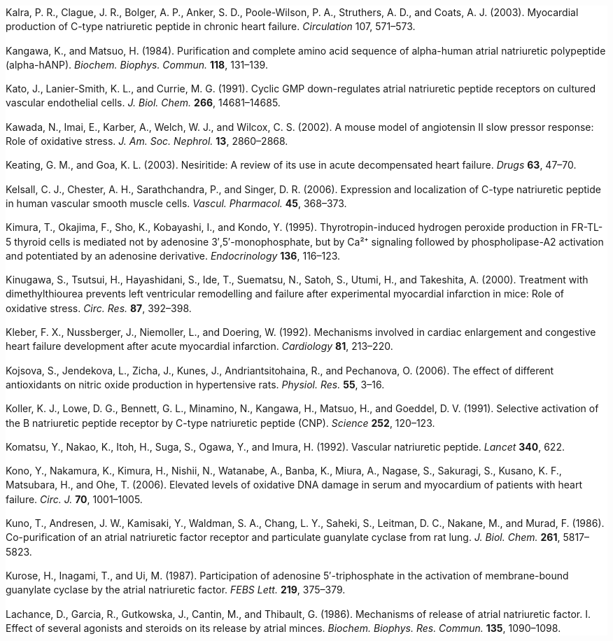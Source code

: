 Kalra, P. R., Clague, J. R., Bolger, A. P., Anker, S. D., Poole-Wilson, P. A., Struthers, A. D., and Coats, A. J. (2003). Myocardial production of C-type natriuretic peptide in chronic heart failure. *Circulation* 107, 571–573.

Kangawa, K., and Matsuo, H. (1984). Purification and complete amino acid sequence of alpha-human atrial natriuretic polypeptide (alpha-hANP). *Biochem. Biophys. Commun.* **118**, 131–139.

Kato, J., Lanier-Smith, K. L., and Currie, M. G. (1991). Cyclic GMP down-regulates atrial natriuretic peptide receptors on cultured vascular endothelial cells. *J. Biol. Chem.* **266**, 14681–14685.

Kawada, N., Imai, E., Karber, A., Welch, W. J., and Wilcox, C. S. (2002). A mouse model of angiotensin II slow pressor response: Role of oxidative stress. *J. Am. Soc. Nephrol.* **13**, 2860–2868.

Keating, G. M., and Goa, K. L. (2003). Nesiritide: A review of its use in acute decompensated heart failure. *Drugs* **63**, 47–70.

Kelsall, C. J., Chester, A. H., Sarathchandra, P., and Singer, D. R. (2006). Expression and localization of C-type natriuretic peptide in human vascular smooth muscle cells. *Vascul. Pharmacol.* **45**, 368–373.

Kimura, T., Okajima, F., Sho, K., Kobayashi, I., and Kondo, Y. (1995). Thyrotropin-induced hydrogen peroxide production in FR-TL-5 thyroid cells is mediated not by adenosine 3′,5′-monophosphate, but by Ca²⁺ signaling followed by phospholipase-A2 activation and potentiated by an adenosine derivative. *Endocrinology* **136**, 116–123.

Kinugawa, S., Tsutsui, H., Hayashidani, S., Ide, T., Suematsu, N., Satoh, S., Utumi, H., and Takeshita, A. (2000). Treatment with dimethylthiourea prevents left ventricular remodelling and failure after experimental myocardial infarction in mice: Role of oxidative stress. *Circ. Res.* **87**, 392–398.

Kleber, F. X., Nussberger, J., Niemoller, L., and Doering, W. (1992). Mechanisms involved in cardiac enlargement and congestive heart failure development after acute myocardial infarction. *Cardiology* **81**, 213–220.

Kojsova, S., Jendekova, L., Zicha, J., Kunes, J., Andriantsitohaina, R., and Pechanova, O. (2006). The effect of different antioxidants on nitric oxide production in hypertensive rats. *Physiol. Res.* **55**, 3–16.

Koller, K. J., Lowe, D. G., Bennett, G. L., Minamino, N., Kangawa, H., Matsuo, H., and Goeddel, D. V. (1991). Selective activation of the B natriuretic peptide receptor by C-type natriuretic peptide (CNP). *Science* **252**, 120–123.

Komatsu, Y., Nakao, K., Itoh, H., Suga, S., Ogawa, Y., and Imura, H. (1992). Vascular natriuretic peptide. *Lancet* **340**, 622.

Kono, Y., Nakamura, K., Kimura, H., Nishii, N., Watanabe, A., Banba, K., Miura, A., Nagase, S., Sakuragi, S., Kusano, K. F., Matsubara, H., and Ohe, T. (2006). Elevated levels of oxidative DNA damage in serum and myocardium of patients with heart failure. *Circ. J.* **70**, 1001–1005.

Kuno, T., Andresen, J. W., Kamisaki, Y., Waldman, S. A., Chang, L. Y., Saheki, S., Leitman, D. C., Nakane, M., and Murad, F. (1986). Co-purification of an atrial natriuretic factor receptor and particulate guanylate cyclase from rat lung. *J. Biol. Chem.* **261**, 5817–5823.

Kurose, H., Inagami, T., and Ui, M. (1987). Participation of adenosine 5′-triphosphate in the activation of membrane-bound guanylate cyclase by the atrial natriuretic factor. *FEBS Lett.* **219**, 375–379.

Lachance, D., Garcia, R., Gutkowska, J., Cantin, M., and Thibault, G. (1986). Mechanisms of release of atrial natriuretic factor. I. Effect of several agonists and steroids on its release by atrial minces. *Biochem. Biophys. Res. Commun.* **135**, 1090–1098.
